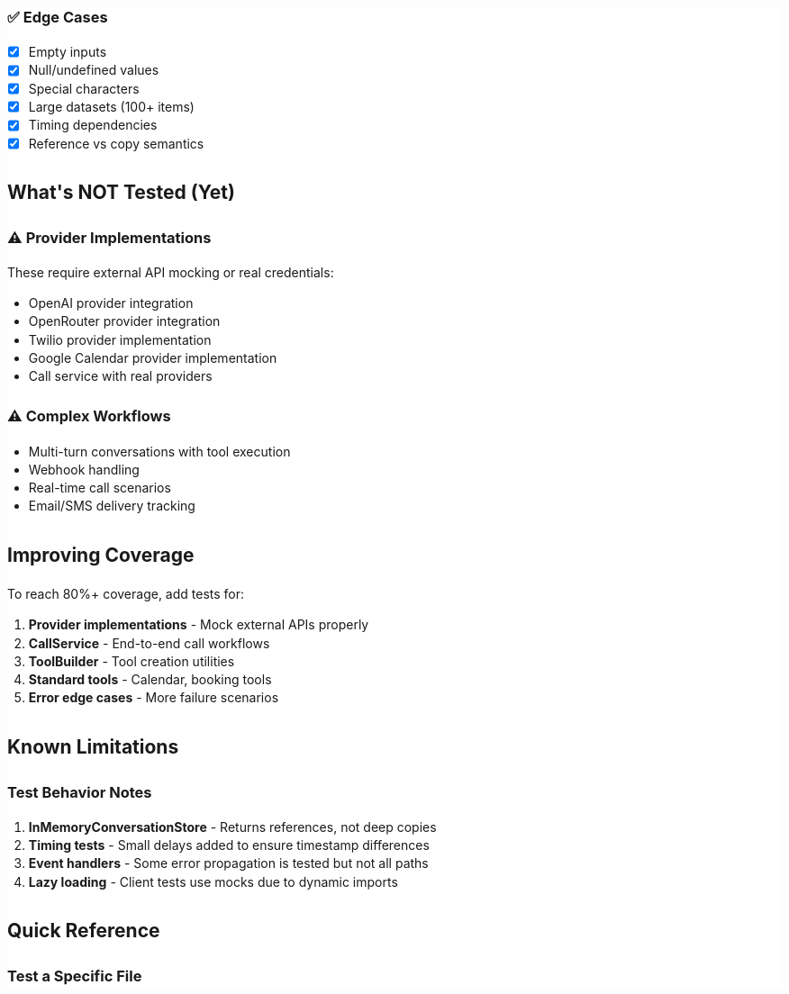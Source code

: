 ### ✅ Edge Cases

- [x] Empty inputs
- [x] Null/undefined values
- [x] Special characters
- [x] Large datasets (100+ items)
- [x] Timing dependencies
- [x] Reference vs copy semantics

## What's NOT Tested (Yet)

### ⚠️ Provider Implementations

These require external API mocking or real credentials:

- OpenAI provider integration
- OpenRouter provider integration
- Twilio provider implementation
- Google Calendar provider implementation
- Call service with real providers

### ⚠️ Complex Workflows

- Multi-turn conversations with tool execution
- Webhook handling
- Real-time call scenarios
- Email/SMS delivery tracking

## Improving Coverage

To reach 80%+ coverage, add tests for:

1. **Provider implementations** - Mock external APIs properly
2. **CallService** - End-to-end call workflows
3. **ToolBuilder** - Tool creation utilities
4. **Standard tools** - Calendar, booking tools
5. **Error edge cases** - More failure scenarios

## Known Limitations

### Test Behavior Notes

1. **InMemoryConversationStore** - Returns references, not deep copies
2. **Timing tests** - Small delays added to ensure timestamp differences
3. **Event handlers** - Some error propagation is tested but not all paths
4. **Lazy loading** - Client tests use mocks due to dynamic imports

## Quick Reference

### Test a Specific File
